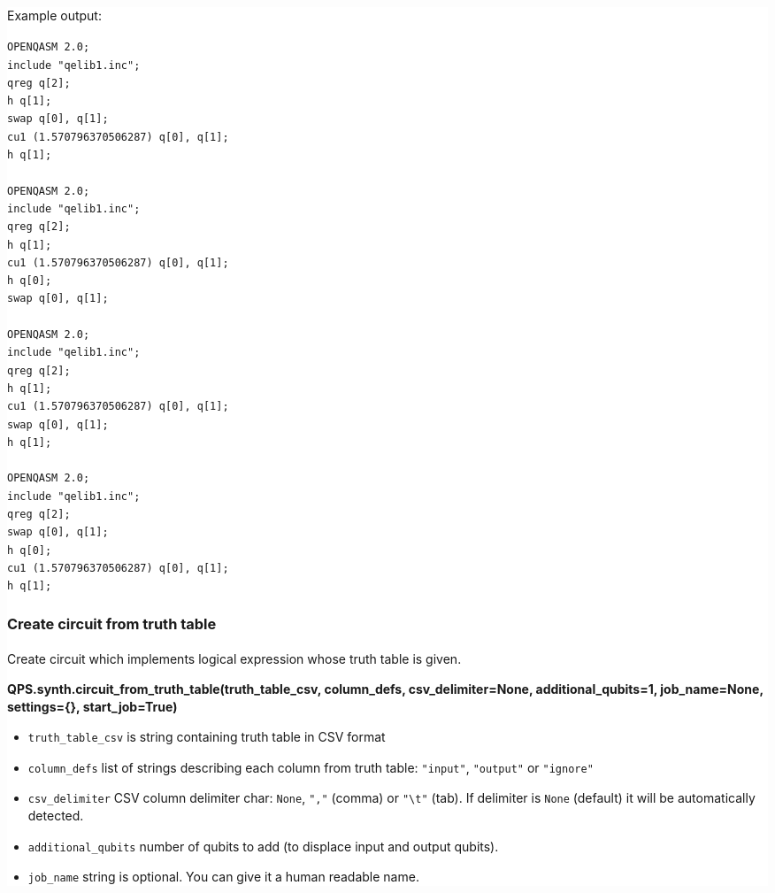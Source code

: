 Example output:

```
OPENQASM 2.0;
include "qelib1.inc";
qreg q[2];
h q[1];
swap q[0], q[1];
cu1 (1.570796370506287) q[0], q[1];
h q[1];

OPENQASM 2.0;
include "qelib1.inc";
qreg q[2];
h q[1];
cu1 (1.570796370506287) q[0], q[1];
h q[0];
swap q[0], q[1];

OPENQASM 2.0;
include "qelib1.inc";
qreg q[2];
h q[1];
cu1 (1.570796370506287) q[0], q[1];
swap q[0], q[1];
h q[1];

OPENQASM 2.0;
include "qelib1.inc";
qreg q[2];
swap q[0], q[1];
h q[0];
cu1 (1.570796370506287) q[0], q[1];
h q[1];
```


### Create circuit from truth table

Create circuit which implements logical expression whose truth table is given.

**QPS.synth.circuit_from_truth_table(truth_table_csv, column_defs, csv_delimiter=None, additional_qubits=1, job_name=None, settings={}, start_job=True)**

- `truth_table_csv` is string containing truth table in CSV format

- `column_defs` list of strings describing each column from truth table: `"input"`, `"output"` or `"ignore"`

- `csv_delimiter` CSV column delimiter char: `None`, `","` (comma) or `"\t"` (tab). If delimiter is `None` (default) it will be automatically detected.

- `additional_qubits` number of qubits to add (to displace input and output qubits).

- `job_name` string is optional. You can give it a human readable name.
